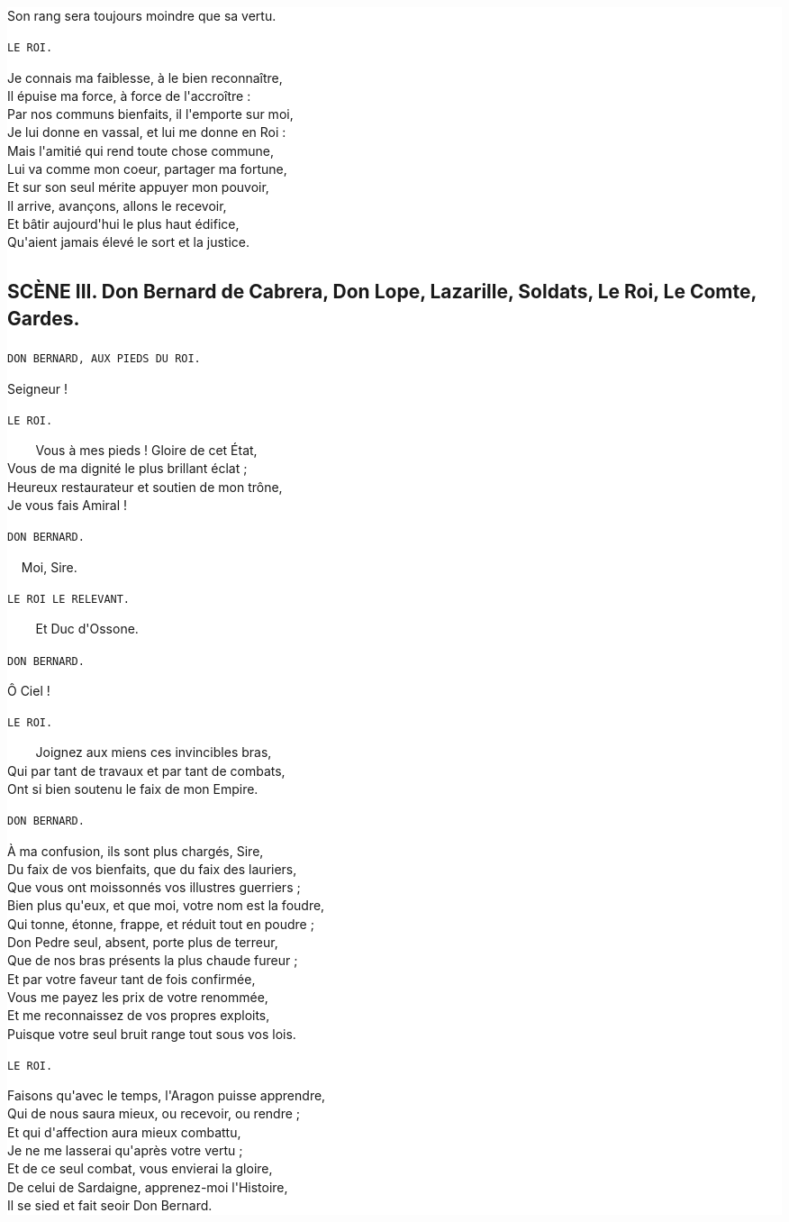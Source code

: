 Son rang sera toujours moindre que sa vertu.  

    LE ROI.
Je connais ma faiblesse, à le bien reconnaître,  
Il épuise ma force, à force de l'accroître :  
Par nos communs bienfaits, il l'emporte sur moi,  
Je lui donne en vassal, et lui me donne en Roi :  
Mais l'amitié qui rend toute chose commune,  
Lui va comme mon coeur, partager ma fortune,  
Et sur son seul mérite appuyer mon pouvoir,  
Il arrive, avançons, allons le recevoir,  
Et bâtir aujourd'hui le plus haut édifice,  
Qu'aient jamais élevé le sort et la justice.  


## SCÈNE III. Don Bernard de Cabrera, Don Lope, Lazarille, Soldats, Le Roi, Le Comte, Gardes.

    DON BERNARD, AUX PIEDS DU ROI.
Seigneur !  

    LE ROI.
        Vous à mes pieds ! Gloire de cet État,  
Vous de ma dignité le plus brillant éclat ;  
Heureux restaurateur et soutien de mon trône,  
Je vous fais Amiral !  

    DON BERNARD.
    Moi, Sire.  

    LE ROI LE RELEVANT.
        Et Duc d'Ossone.  

    DON BERNARD.
Ô Ciel !  

    LE ROI.
        Joignez aux miens ces invincibles bras,  
Qui par tant de travaux et par tant de combats,  
Ont si bien soutenu le faix de mon Empire.  

    DON BERNARD.
À ma confusion, ils sont plus chargés, Sire,  
Du faix de vos bienfaits, que du faix des lauriers,  
Que vous ont moissonnés vos illustres guerriers ;  
Bien plus qu'eux, et que moi, votre nom est la foudre,  
Qui tonne, étonne, frappe, et réduit tout en poudre ;  
Don Pedre seul, absent, porte plus de terreur,  
Que de nos bras présents la plus chaude fureur ;  
Et par votre faveur tant de fois confirmée,  
Vous me payez les prix de votre renommée,  
Et me reconnaissez de vos propres exploits,  
Puisque votre seul bruit range tout sous vos lois.  

    LE ROI.
Faisons qu'avec le temps, l'Aragon puisse apprendre,  
Qui de nous saura mieux, ou recevoir, ou rendre ;  
Et qui d'affection aura mieux combattu,  
Je ne me lasserai qu'après votre vertu ;  
Et de ce seul combat, vous envierai la gloire,  
De celui de Sardaigne, apprenez-moi l'Histoire,  
Il se sied et fait seoir Don Bernard.
